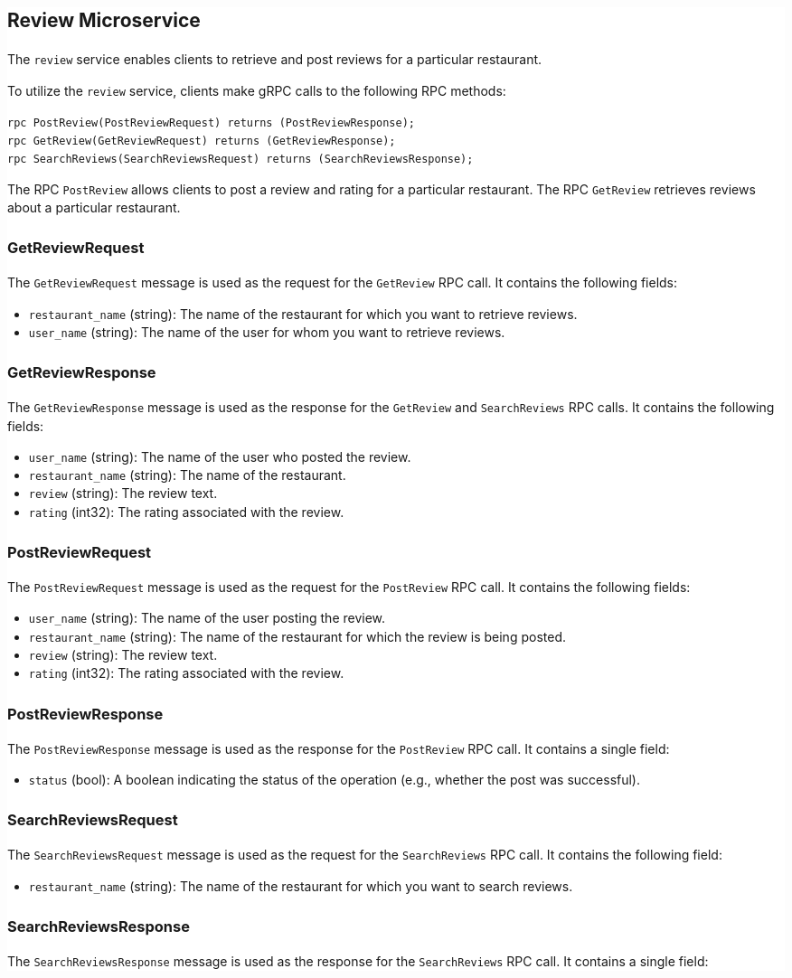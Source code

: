 ## Review Microservice 
The `review` service enables clients to retrieve and post reviews for a particular restaurant.

To utilize the `review` service, clients make gRPC calls to the following RPC methods:
```protobuf
rpc PostReview(PostReviewRequest) returns (PostReviewResponse);
rpc GetReview(GetReviewRequest) returns (GetReviewResponse);
rpc SearchReviews(SearchReviewsRequest) returns (SearchReviewsResponse);
```

The RPC `PostReview` allows clients to post a review and rating for a particular restaurant. The RPC `GetReview` retrieves reviews about a particular restaurant.

### GetReviewRequest
The `GetReviewRequest` message is used as the request for the `GetReview` RPC call. It contains the following fields:

- `restaurant_name` (string): The name of the restaurant for which you want to retrieve reviews.
- `user_name` (string): The name of the user for whom you want to retrieve reviews.

### GetReviewResponse
The `GetReviewResponse` message is used as the response for the `GetReview` and `SearchReviews` RPC calls. It contains the following fields:

- `user_name` (string): The name of the user who posted the review.
- `restaurant_name` (string): The name of the restaurant.
- `review` (string): The review text.
- `rating` (int32): The rating associated with the review.

### PostReviewRequest
The `PostReviewRequest` message is used as the request for the `PostReview` RPC call. It contains the following fields:

- `user_name` (string): The name of the user posting the review.
- `restaurant_name` (string): The name of the restaurant for which the review is being posted.
- `review` (string): The review text.
- `rating` (int32): The rating associated with the review.

### PostReviewResponse
The `PostReviewResponse` message is used as the response for the `PostReview` RPC call. It contains a single field:

- `status` (bool): A boolean indicating the status of the operation (e.g., whether the post was successful).

### SearchReviewsRequest
The `SearchReviewsRequest` message is used as the request for the `SearchReviews` RPC call. It contains the following field:

- `restaurant_name` (string): The name of the restaurant for which you want to search reviews.

### SearchReviewsResponse
The `SearchReviewsResponse` message is used as the response for the `SearchReviews` RPC call. It contains a single field:
